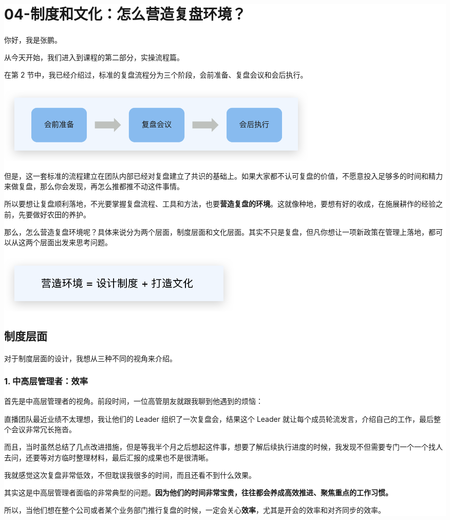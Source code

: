 # 04-制度和文化：怎么营造复盘环境？

<audio controls="">
  <source
    id="mp3"
    src="/mp3/review-study/04-制度和文化：怎么营造复盘环境？.m4a"
  />
</audio>

你好，我是张鹏。

从今天开始，我们进入到课程的第二部分，实操流程篇。

在第 2 节中，我已经介绍过，标准的复盘流程分为三个阶段，会前准备、复盘会议和会后执行。

![image-20240510163401964](./assets/image-20240510163401964.png)

但是，这一套标准的流程建立在团队内部已经对复盘建立了共识的基础上。如果大家都不认可复盘的价值，不愿意投入足够多的时间和精力来做复盘，那么你会发现，再怎么推都推不动这件事情。

所以要想让复盘顺利落地，不光要掌握复盘流程、工具和方法，也要**营造复盘的环境**。这就像种地，要想有好的收成，在施展耕作的经验之前，先要做好农田的养护。

那么，怎么营造复盘环境呢？具体来说分为两个层面，制度层面和文化层面。其实不只是复盘，但凡你想让一项新政策在管理上落地，都可以从这两个层面出发来思考问题。

![image-20240510163413579](./assets/image-20240510163413579.png)

## 制度层面

对于制度层面的设计，我想从三种不同的视角来介绍。

### 1. 中高层管理者：效率

首先是中高层管理者的视角。前段时间，一位高管朋友就跟我聊到他遇到的烦恼：

直播团队最近业绩不太理想，我让他们的 Leader 组织了一次复盘会，结果这个 Leader 就让每个成员轮流发言，介绍自己的工作，最后整个会议非常冗长拖沓。

而且，当时虽然总结了几点改进措施，但是等我半个月之后想起这件事，想要了解后续执行进度的时候，我发现不但需要专门一个一个找人去问，还要等对方临时整理材料，最后汇报的成果也不是很清晰。

我就感觉这次复盘非常低效，不但耽误我很多的时间，而且还看不到什么效果。

其实这是中高层管理者面临的非常典型的问题。**因为他们的时间非常宝贵，往往都会养成高效推进、聚焦重点的工作习惯。**

所以，当他们想在整个公司或者某个业务部门推行复盘的时候，一定会关心**效率**，尤其是开会的效率和对齐同步的效率。

